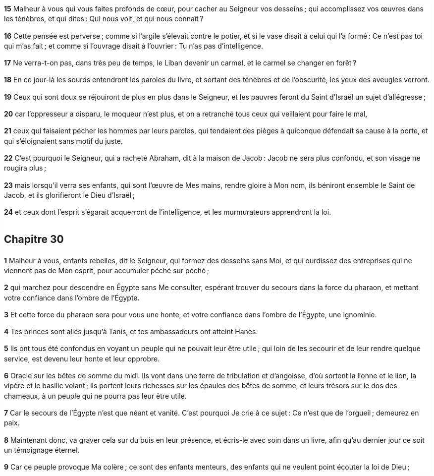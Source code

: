 **15** Malheur à vous qui vous faites profonds de cœur, pour cacher au Seigneur vos desseins ; qui accomplissez vos œuvres dans les ténèbres, et qui dites : Qui nous voit, et qui nous connaît ?

**16** Cette pensée est perverse ; comme si l’argile s’élevait contre le potier, et si le vase disait à celui qui l’a formé : Ce n’est pas toi qui m’as fait ; et comme si l’ouvrage disait à l’ouvrier : Tu n’as pas d’intelligence.

**17** Ne verra-t-on pas, dans très peu de temps, le Liban devenir un carmel, et le carmel se changer en forêt ?

**18** En ce jour-là les sourds entendront les paroles du livre, et sortant des ténèbres et de l’obscurité, les yeux des aveugles verront.

**19** Ceux qui sont doux se réjouiront de plus en plus dans le Seigneur, et les pauvres feront du Saint d’Israël un sujet d’allégresse ;

**20** car l’oppresseur a disparu, le moqueur n’est plus, et on a retranché tous ceux qui veillaient pour faire le mal,

**21** ceux qui faisaient pécher les hommes par leurs paroles, qui tendaient des pièges à quiconque défendait sa cause à la porte, et qui s’éloignaient sans motif du juste.

**22** C’est pourquoi le Seigneur, qui a racheté Abraham, dit à la maison de Jacob : Jacob ne sera plus confondu, et son visage ne rougira plus ;

**23** mais lorsqu’il verra ses enfants, qui sont l’œuvre de Mes mains, rendre gloire à Mon nom, ils béniront ensemble le Saint de Jacob, et ils glorifieront le Dieu d’Israël ;

**24** et ceux dont l’esprit s’égarait acquerront de l’intelligence, et les murmurateurs apprendront la loi.

## Chapitre 30

**1** Malheur à vous, enfants rebelles, dit le Seigneur, qui formez des desseins sans Moi, et qui ourdissez des entreprises qui ne viennent pas de Mon esprit, pour accumuler péché sur péché ;

**2** qui marchez pour descendre en Égypte sans Me consulter, espérant trouver du secours dans la force du pharaon, et mettant votre confiance dans l’ombre de l’Égypte.

**3** Et cette force du pharaon sera pour vous une honte, et votre confiance dans l’ombre de l’Égypte, une ignominie.

**4** Tes princes sont allés jusqu’à Tanis, et tes ambassadeurs ont atteint Hanès.

**5** Ils ont tous été confondus en voyant un peuple qui ne pouvait leur être utile ; qui loin de les secourir et de leur rendre quelque service, est devenu leur honte et leur opprobre.

**6** Oracle sur les bêtes de somme du midi. Ils vont dans une terre de tribulation et d’angoisse, d’où sortent la lionne et le lion, la vipère et le basilic volant ; ils portent leurs richesses sur les épaules des bêtes de somme, et leurs trésors sur le dos des chameaux, à un peuple qui ne pourra pas leur être utile.

**7** Car le secours de l’Égypte n’est que néant et vanité. C’est pourquoi Je crie à ce sujet : Ce n’est que de l’orgueil ; demeurez en paix.

**8** Maintenant donc, va graver cela sur du buis en leur présence, et écris-le avec soin dans un livre, afin qu’au dernier jour ce soit un témoignage éternel.

**9** Car ce peuple provoque Ma colère ; ce sont des enfants menteurs, des enfants qui ne veulent point écouter la loi de Dieu ;

